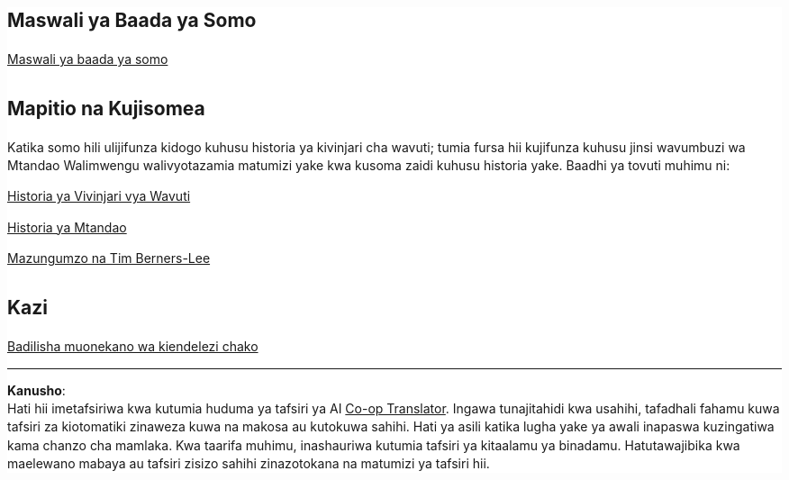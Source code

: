 ## Maswali ya Baada ya Somo

[Maswali ya baada ya somo](https://ashy-river-0debb7803.1.azurestaticapps.net/quiz/24)

## Mapitio na Kujisomea

Katika somo hili ulijifunza kidogo kuhusu historia ya kivinjari cha wavuti; tumia fursa hii kujifunza kuhusu jinsi wavumbuzi wa Mtandao Walimwengu walivyotazamia matumizi yake kwa kusoma zaidi kuhusu historia yake. Baadhi ya tovuti muhimu ni:

[Historia ya Vivinjari vya Wavuti](https://www.mozilla.org/firefox/browsers/browser-history/)

[Historia ya Mtandao](https://webfoundation.org/about/vision/history-of-the-web/)

[Mazungumzo na Tim Berners-Lee](https://www.theguardian.com/technology/2019/mar/12/tim-berners-lee-on-30-years-of-the-web-if-we-dream-a-little-we-can-get-the-web-we-want)

## Kazi  

[Badilisha muonekano wa kiendelezi chako](assignment.md)

---

**Kanusho**:  
Hati hii imetafsiriwa kwa kutumia huduma ya tafsiri ya AI [Co-op Translator](https://github.com/Azure/co-op-translator). Ingawa tunajitahidi kwa usahihi, tafadhali fahamu kuwa tafsiri za kiotomatiki zinaweza kuwa na makosa au kutokuwa sahihi. Hati ya asili katika lugha yake ya awali inapaswa kuzingatiwa kama chanzo cha mamlaka. Kwa taarifa muhimu, inashauriwa kutumia tafsiri ya kitaalamu ya binadamu. Hatutawajibika kwa maelewano mabaya au tafsiri zisizo sahihi zinazotokana na matumizi ya tafsiri hii.